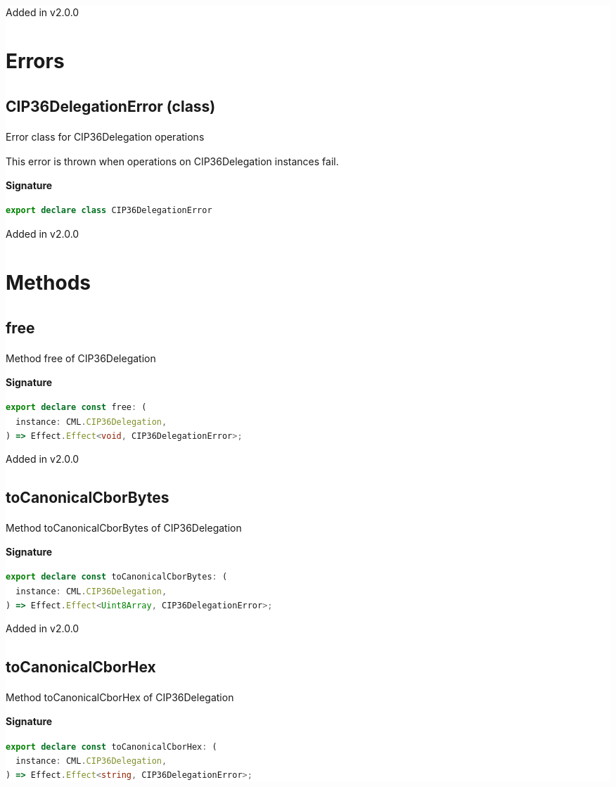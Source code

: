 Added in v2.0.0

# Errors

## CIP36DelegationError (class)

Error class for CIP36Delegation operations

This error is thrown when operations on CIP36Delegation instances fail.

**Signature**

```ts
export declare class CIP36DelegationError
```

Added in v2.0.0

# Methods

## free

Method free of CIP36Delegation

**Signature**

```ts
export declare const free: (
  instance: CML.CIP36Delegation,
) => Effect.Effect<void, CIP36DelegationError>;
```

Added in v2.0.0

## toCanonicalCborBytes

Method toCanonicalCborBytes of CIP36Delegation

**Signature**

```ts
export declare const toCanonicalCborBytes: (
  instance: CML.CIP36Delegation,
) => Effect.Effect<Uint8Array, CIP36DelegationError>;
```

Added in v2.0.0

## toCanonicalCborHex

Method toCanonicalCborHex of CIP36Delegation

**Signature**

```ts
export declare const toCanonicalCborHex: (
  instance: CML.CIP36Delegation,
) => Effect.Effect<string, CIP36DelegationError>;
```
